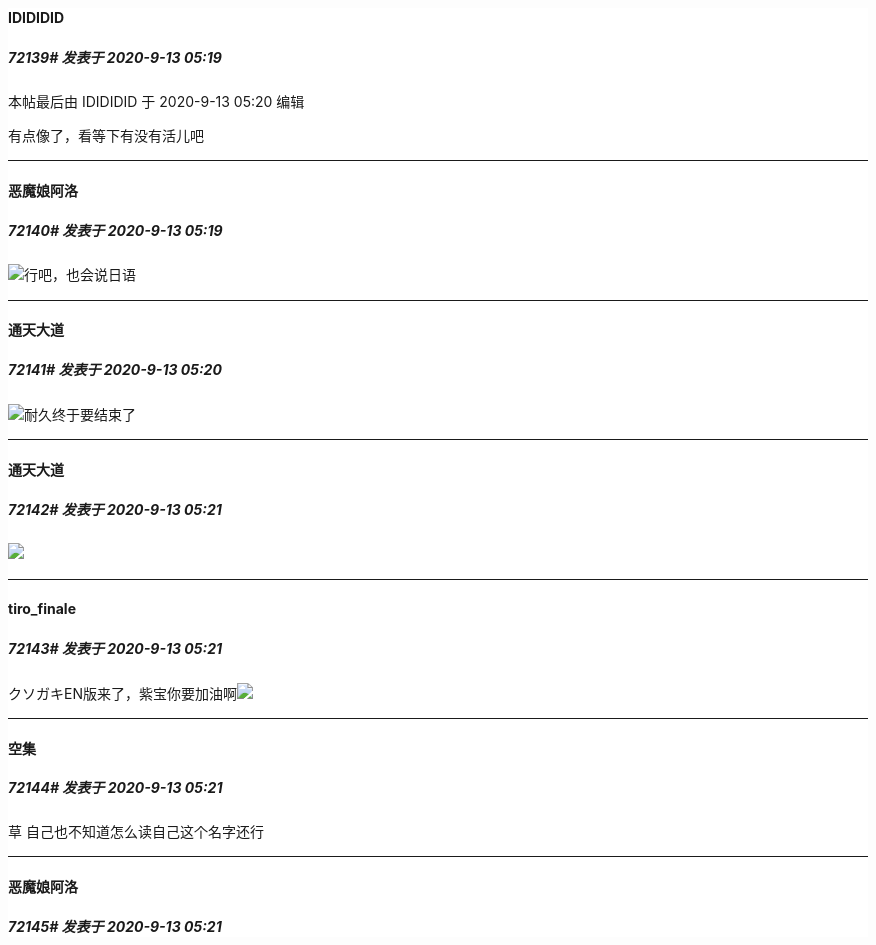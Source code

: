 ####  IDIDIDID  
##### 72139#       发表于 2020-9-13 05:19


 本帖最后由 IDIDIDID 于 2020-9-13 05:20 编辑 

有点像了，看等下有没有活儿吧


-----

####  恶魔娘阿洛  
##### 72140#       发表于 2020-9-13 05:19


<img src="https://static.saraba1st.com/image/smiley/face2017/068.png" referrerpolicy="no-referrer">行吧，也会说日语


-----

####  通天大道  
##### 72141#       发表于 2020-9-13 05:20


<img src="https://static.saraba1st.com/image/smiley/face2017/050.png" referrerpolicy="no-referrer">耐久终于要结束了


-----

####  通天大道  
##### 72142#       发表于 2020-9-13 05:21


<img src="https://static.saraba1st.com/image/smiley/face2017/067.png" referrerpolicy="no-referrer">


-----

####  tiro_finale  
##### 72143#       发表于 2020-9-13 05:21


クソガキEN版来了，紫宝你要加油啊<img src="https://static.saraba1st.com/image/smiley/face2017/136.png" referrerpolicy="no-referrer">


-----

####  空集  
##### 72144#       发表于 2020-9-13 05:21


草 自己也不知道怎么读自己这个名字还行


-----

####  恶魔娘阿洛  
##### 72145#       发表于 2020-9-13 05:21
